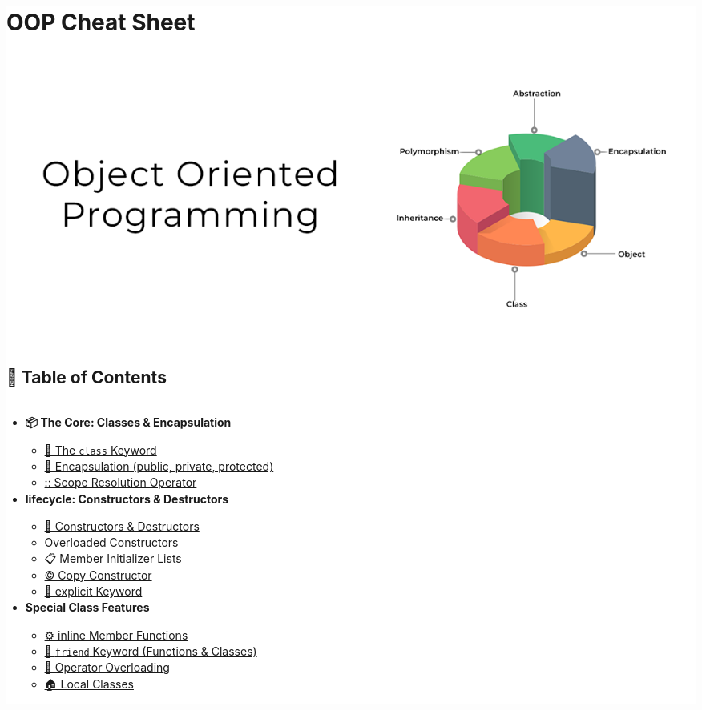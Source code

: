 # OOP Cheat Sheet

<img src="../img/oop/oop.png">

## 📑 Table of Contents

<div style="display: flex; flex-wrap: wrap;">

<div style="flex: 1; min-width: 250px; margin-right: 20px;">
<ul>
<li><strong>📦 The Core: Classes & Encapsulation</strong></li>
<ul>
<li><a href="#🧱-the-class-keyword">🧱 The <code>class</code> Keyword</a></li>
<li><a href="#🔑-encapsulation-public-private-protected">🔑 Encapsulation (public, private, protected)</a></li>
<li><a href="#scope-resolution-operator">:: Scope Resolution Operator</a></li>
</ul>
<li><strong> lifecycle: Constructors & Destructors</strong></li>
<ul>
<li><a href="#🚀-constructors--destructors">🚀 Constructors & Destructors</a></li>
<li><a href="# overloaded-constructors">Overloaded Constructors</a></li>
<li><a href="#📋-member-initializer-lists">📋 Member Initializer Lists</a></li>
<li><a href="#©%EF%B8%8F-copy-constructor">©️ Copy Constructor</a></li>
<li><a href="#🔑-explicit-keyword">🔑 explicit Keyword</a></li>
</ul>
<li><strong>Special Class Features</strong></li>
<ul>
<li><a href="#⚙️-inline-member-functions">⚙️ inline Member Functions</a></li>
<li><a href="#🤝-friend-keyword-functions--classes">🤝 <code>friend</code> Keyword (Functions & Classes)</a></li>
<li><a href="#🔧-operator-overloading">🔧 Operator Overloading</a></li>
<li><a href="#🏠-local-classes">🏠 Local Classes</a></li>
</ul>
</ul>
</div>
